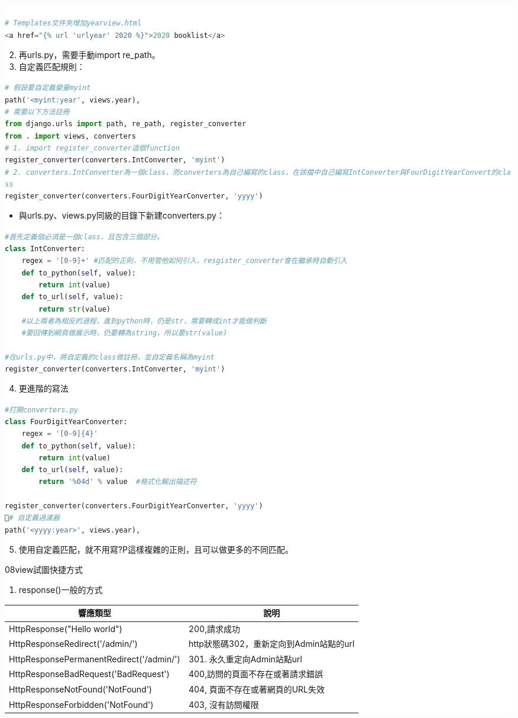 ```python

# Templates文件夾增加yearview.html
<a href="{% url 'urlyear' 2020 %}">2020 booklist</a>
```
2. 再urls.py，需要手動import re_path。
3. 自定義匹配規則：
```python
# 假設要自定義變量myint
path('<myint:year', views.year),
# 需要以下方法註冊
from django.urls import path, re_path, register_converter
from . import views, converters
# 1. import register_converter這個function
register_converter(converters.IntConverter, 'myint')
# 2. converters.IntConverter為一個class，而converters為自己編寫的class，在該檔中自己編寫IntConverter與FourDigitYearConvert的class
register_converter(converters.FourDigitYearConverter, 'yyyy')
```
* 與urls.py、views.py同級的目錄下新建converters.py：
```Python
#首先定義個必須是一個class，且包含三個部分。
class IntConverter:
    regex = '[0-9]+' #匹配的正則，不用管他如何引入，resgister_converter會在繼承時自動引入
    def to_python(self, value):
        return int(value)
    def to_url(self, value):
        return str(value)
    #以上兩者為相反的過程，進到python時，仍是str，需要轉成int才能做判斷
    #要回傳到網頁做展示時，仍要轉為string，所以要str(value)

#在urls.py中，將自定義的class做註冊，並自定義名稱為myint
register_converter(converters.IntConverter, 'myint')
```
4. 更進階的寫法
```python
#打開converters.py
class FourDigitYearConverter:
    regex = '[0-9]{4}'
    def to_python(self, value):
        return int(value)
    def to_url(self, value):
        return '%04d' % value  #格式化輸出描述符

register_converter(converters.FourDigitYearConverter, 'yyyy')
# 自定義過濾器
path('<yyyy:year>', views.year),
```
5. 使用自定義匹配，就不用寫?P這樣複雜的正則，且可以做更多的不同匹配。

08view試圖快捷方式
1. response()一般的方式

|響應類型|說明|
|----|----|
|HttpResponse("Hello world")|200,請求成功|
|HttpResponseRedirect('/admin/') |http狀態碼302，重新定向到Admin站點的url|
|HttpResponsePermanentRedirect('/admin/')|301. 永久重定向Admin站點url|
|HttpResponseBadRequest('BadRequest')|400,訪問的頁面不存在或著請求錯誤|
|HttpResponseNotFound('NotFound')|404, 頁面不存在或著網頁的URL失效|
|HttpResponseForbidden('NotFound')|403, 沒有訪問權限|